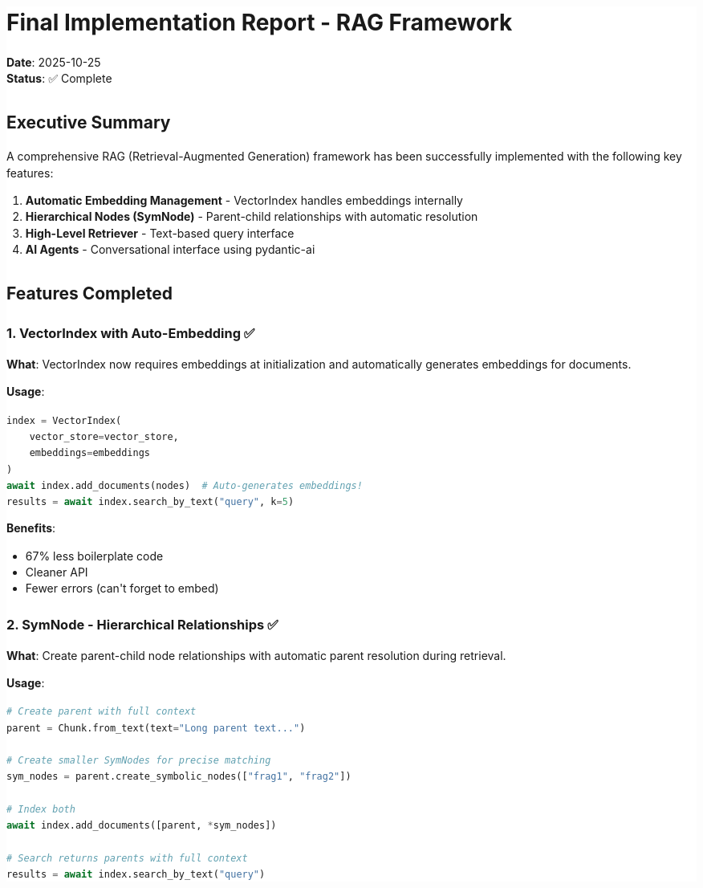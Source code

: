 # Final Implementation Report - RAG Framework

**Date**: 2025-10-25  
**Status**: ✅ Complete

## Executive Summary

A comprehensive RAG (Retrieval-Augmented Generation) framework has been successfully implemented with the following key features:

1. **Automatic Embedding Management** - VectorIndex handles embeddings internally
2. **Hierarchical Nodes (SymNode)** - Parent-child relationships with automatic resolution
3. **High-Level Retriever** - Text-based query interface
4. **AI Agents** - Conversational interface using pydantic-ai

## Features Completed

### 1. VectorIndex with Auto-Embedding ✅

**What**: VectorIndex now requires embeddings at initialization and automatically generates embeddings for documents.

**Usage**:
```python
index = VectorIndex(
    vector_store=vector_store,
    embeddings=embeddings
)
await index.add_documents(nodes)  # Auto-generates embeddings!
results = await index.search_by_text("query", k=5)
```

**Benefits**:
- 67% less boilerplate code
- Cleaner API
- Fewer errors (can't forget to embed)

### 2. SymNode - Hierarchical Relationships ✅

**What**: Create parent-child node relationships with automatic parent resolution during retrieval.

**Usage**:
```python
# Create parent with full context
parent = Chunk.from_text(text="Long parent text...")

# Create smaller SymNodes for precise matching
sym_nodes = parent.create_symbolic_nodes(["frag1", "frag2"])

# Index both
await index.add_documents([parent, *sym_nodes])

# Search returns parents with full context
results = await index.search_by_text("query")
```
